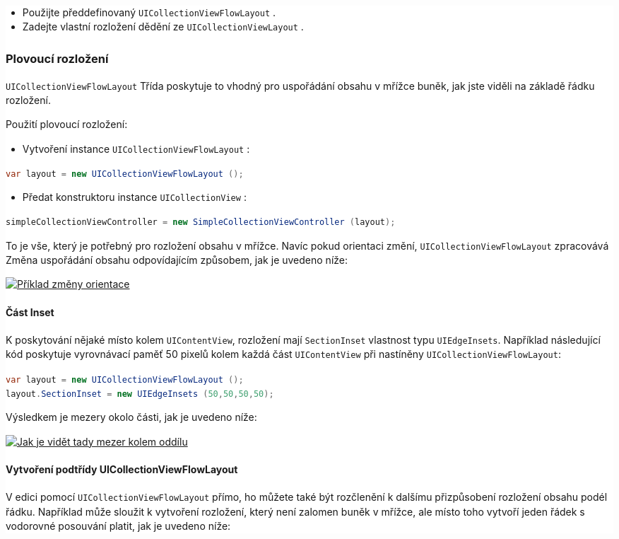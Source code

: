 -  Použijte předdefinovaný `UICollectionViewFlowLayout` .
-  Zadejte vlastní rozložení dědění ze `UICollectionViewLayout` .


 <a name="Flow_Layout" />


### <a name="flow-layout"></a>Plovoucí rozložení

`UICollectionViewFlowLayout` Třída poskytuje to vhodný pro uspořádání obsahu v mřížce buněk, jak jste viděli na základě řádku rozložení.

Použití plovoucí rozložení:

-  Vytvoření instance `UICollectionViewFlowLayout` :


```csharp
var layout = new UICollectionViewFlowLayout ();
```

-  Předat konstruktoru instance `UICollectionView` :


```csharp
simpleCollectionViewController = new SimpleCollectionViewController (layout);
```

To je vše, který je potřebný pro rozložení obsahu v mřížce. Navíc pokud orientaci změní, `UICollectionViewFlowLayout` zpracovává Změna uspořádání obsahu odpovídajícím způsobem, jak je uvedeno níže:

 [![](uicollectionview-images/05-layout-orientation.png "Příklad změny orientace")](uicollectionview-images/05-layout-orientation.png#lightbox)

 <a name="Section_Inset" />


#### <a name="section-inset"></a>Část Inset

K poskytování nějaké místo kolem `UIContentView`, rozložení mají `SectionInset` vlastnost typu `UIEdgeInsets`. Například následující kód poskytuje vyrovnávací paměť 50 pixelů kolem každá část `UIContentView` při nastíněny `UICollectionViewFlowLayout`:

```csharp
var layout = new UICollectionViewFlowLayout ();
layout.SectionInset = new UIEdgeInsets (50,50,50,50);
```

Výsledkem je mezery okolo části, jak je uvedeno níže:

 [![](uicollectionview-images/06-sectioninset.png "Jak je vidět tady mezer kolem oddílu")](uicollectionview-images/06-sectioninset.png#lightbox)

 <a name="Subclassing_UICollectionViewFlowLayout" />


#### <a name="subclassing-uicollectionviewflowlayout"></a>Vytvoření podtřídy UICollectionViewFlowLayout

V edici pomocí `UICollectionViewFlowLayout` přímo, ho můžete také být rozčlenění k dalšímu přizpůsobení rozložení obsahu podél řádku. Například může sloužit k vytvoření rozložení, který není zalomen buněk v mřížce, ale místo toho vytvoří jeden řádek s vodorovné posouvání platit, jak je uvedeno níže:
